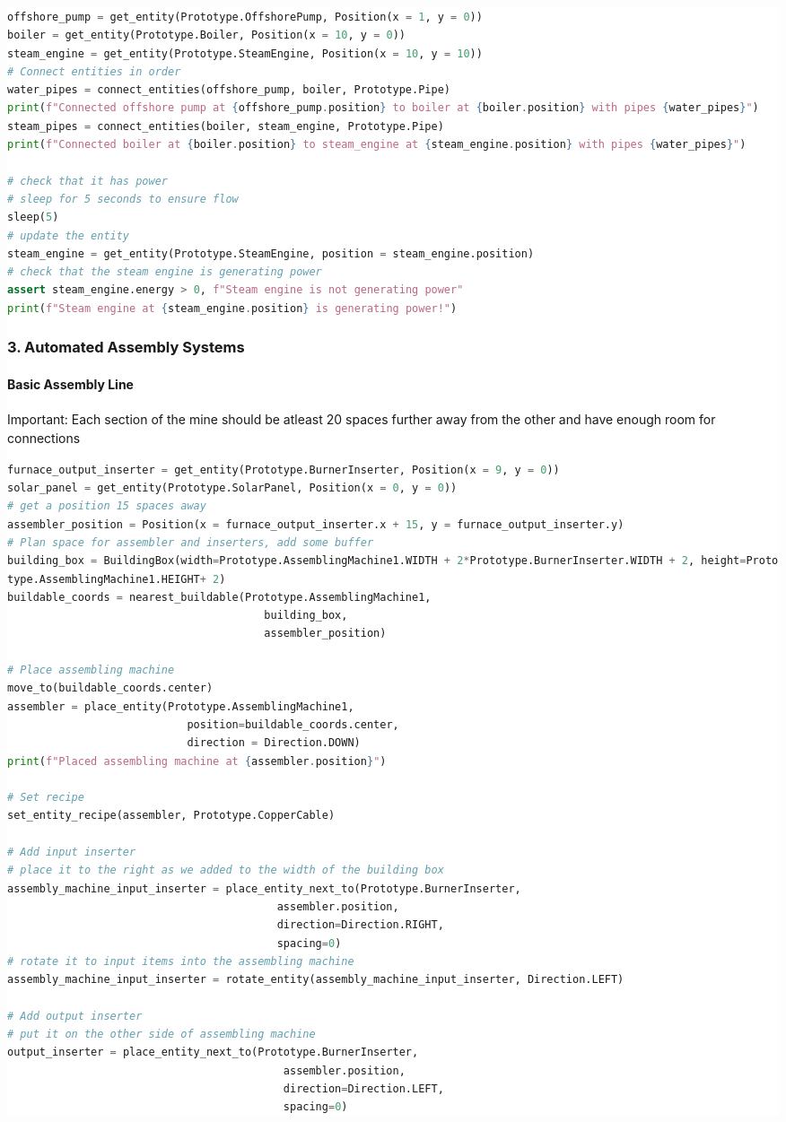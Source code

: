 ```python
offshore_pump = get_entity(Prototype.OffshorePump, Position(x = 1, y = 0))
boiler = get_entity(Prototype.Boiler, Position(x = 10, y = 0))
steam_engine = get_entity(Prototype.SteamEngine, Position(x = 10, y = 10))
# Connect entities in order
water_pipes = connect_entities(offshore_pump, boiler, Prototype.Pipe)
print(f"Connected offshore pump at {offshore_pump.position} to boiler at {boiler.position} with pipes {water_pipes}")
steam_pipes = connect_entities(boiler, steam_engine, Prototype.Pipe)
print(f"Connected boiler at {boiler.position} to steam_engine at {steam_engine.position} with pipes {water_pipes}")

# check that it has power
# sleep for 5 seconds to ensure flow
sleep(5)
# update the entity
steam_engine = get_entity(Prototype.SteamEngine, position = steam_engine.position)
# check that the steam engine is generating power
assert steam_engine.energy > 0, f"Steam engine is not generating power"
print(f"Steam engine at {steam_engine.position} is generating power!")
```

### 3. Automated Assembly Systems

#### Basic Assembly Line
Important: Each section of the mine should be atleast 20 spaces further away from the other and have enough room for connections
```python
furnace_output_inserter = get_entity(Prototype.BurnerInserter, Position(x = 9, y = 0))
solar_panel = get_entity(Prototype.SolarPanel, Position(x = 0, y = 0))
# get a position 15 spaces away
assembler_position = Position(x = furnace_output_inserter.x + 15, y = furnace_output_inserter.y)
# Plan space for assembler and inserters, add some buffer
building_box = BuildingBox(width=Prototype.AssemblingMachine1.WIDTH + 2*Prototype.BurnerInserter.WIDTH + 2, height=Prototype.AssemblingMachine1.HEIGHT+ 2)
buildable_coords = nearest_buildable(Prototype.AssemblingMachine1,
                                        building_box,
                                        assembler_position)

# Place assembling machine
move_to(buildable_coords.center)
assembler = place_entity(Prototype.AssemblingMachine1,
                            position=buildable_coords.center,
                            direction = Direction.DOWN)
print(f"Placed assembling machine at {assembler.position}")

# Set recipe
set_entity_recipe(assembler, Prototype.CopperCable)

# Add input inserter
# place it to the right as we added to the width of the building box
assembly_machine_input_inserter = place_entity_next_to(Prototype.BurnerInserter,
                                          assembler.position,
                                          direction=Direction.RIGHT,
                                          spacing=0)
# rotate it to input items into the assembling machine                                          
assembly_machine_input_inserter = rotate_entity(assembly_machine_input_inserter, Direction.LEFT)

# Add output inserter
# put it on the other side of assembling machine
output_inserter = place_entity_next_to(Prototype.BurnerInserter,
                                           assembler.position,
                                           direction=Direction.LEFT,
                                           spacing=0)
```